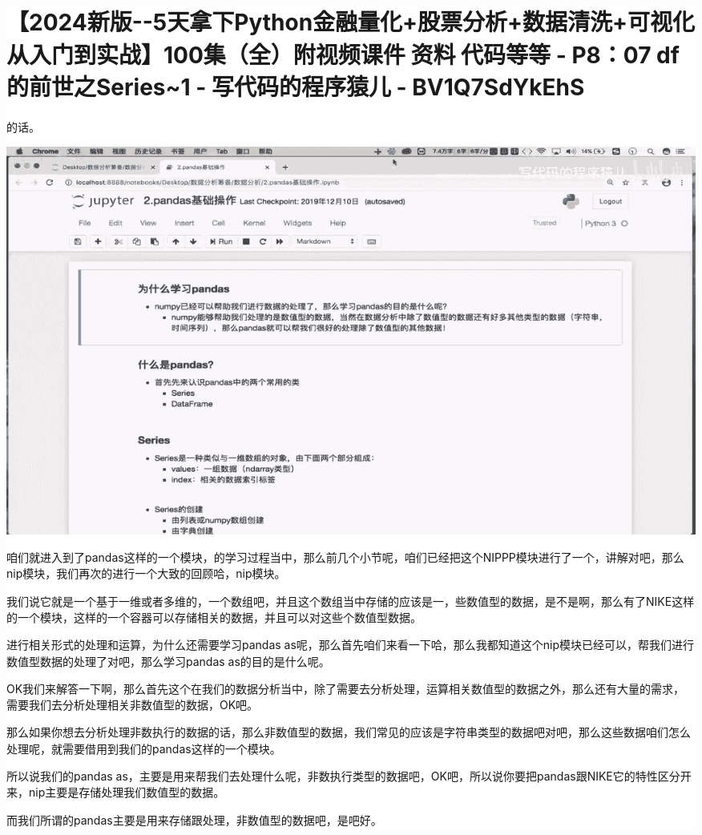 # 【2024新版--5天拿下Python金融量化+股票分析+数据清洗+可视化从入门到实战】100集（全）附视频课件 资料 代码等等 - P8：07 df的前世之Series~1 - 写代码的程序猿儿 - BV1Q7SdYkEhS

的话。

![](img/4be2e1bd23f0e8f018a1260572551a00_1.png)

咱们就进入到了pandas这样的一个模块，的学习过程当中，那么前几个小节呢，咱们已经把这个NIPPP模块进行了一个，讲解对吧，那么nip模块，我们再次的进行一个大致的回顾哈，nip模块。

我们说它就是一个基于一维或者多维的，一个数组吧，并且这个数组当中存储的应该是一，些数值型的数据，是不是啊，那么有了NIKE这样的一个模块，这样的一个容器可以存储相关的数据，并且可以对这些个数值型数据。

进行相关形式的处理和运算，为什么还需要学习pandas as呢，那么首先咱们来看一下哈，那么我都知道这个nip模块已经可以，帮我们进行数值型数据的处理了对吧，那么学习pandas as的目的是什么呢。

OK我们来解答一下啊，那么首先这个在我们的数据分析当中，除了需要去分析处理，运算相关数值型的数据之外，那么还有大量的需求，需要我们去分析处理相关非数值型的数据，OK吧。

那么如果你想去分析处理非数执行的数据的话，那么非数值型的数据，我们常见的应该是字符串类型的数据吧对吧，那么这些数据咱们怎么处理呢，就需要借用到我们的pandas这样的一个模块。

所以说我们的pandas as，主要是用来帮我们去处理什么呢，非数执行类型的数据吧，OK吧，所以说你要把pandas跟NIKE它的特性区分开来，nip主要是存储处理我们数值型的数据。

而我们所谓的pandas主要是用来存储跟处理，非数值型的数据吧，是吧好。
